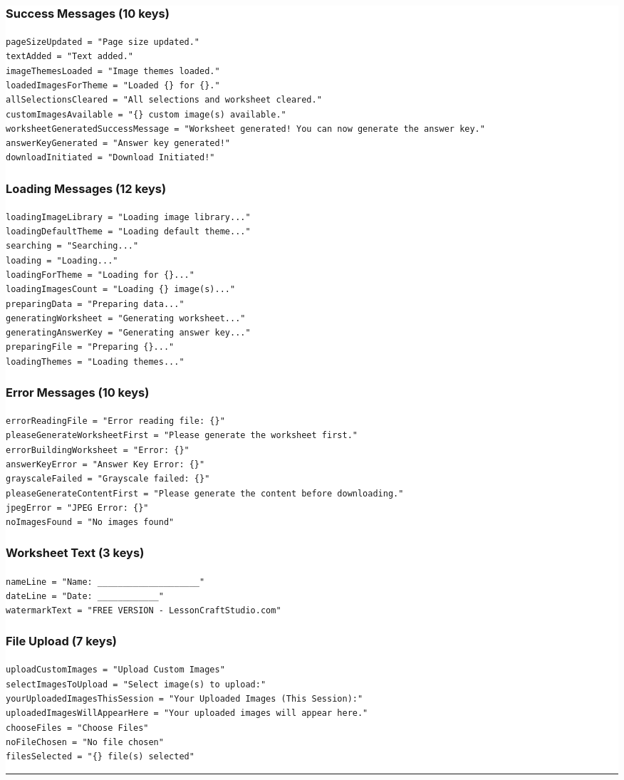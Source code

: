 ### Success Messages (10 keys)
```
pageSizeUpdated = "Page size updated."
textAdded = "Text added."
imageThemesLoaded = "Image themes loaded."
loadedImagesForTheme = "Loaded {} for {}."
allSelectionsCleared = "All selections and worksheet cleared."
customImagesAvailable = "{} custom image(s) available."
worksheetGeneratedSuccessMessage = "Worksheet generated! You can now generate the answer key."
answerKeyGenerated = "Answer key generated!"
downloadInitiated = "Download Initiated!"
```

### Loading Messages (12 keys)
```
loadingImageLibrary = "Loading image library..."
loadingDefaultTheme = "Loading default theme..."
searching = "Searching..."
loading = "Loading..."
loadingForTheme = "Loading for {}..."
loadingImagesCount = "Loading {} image(s)..."
preparingData = "Preparing data..."
generatingWorksheet = "Generating worksheet..."
generatingAnswerKey = "Generating answer key..."
preparingFile = "Preparing {}..."
loadingThemes = "Loading themes..."
```

### Error Messages (10 keys)
```
errorReadingFile = "Error reading file: {}"
pleaseGenerateWorksheetFirst = "Please generate the worksheet first."
errorBuildingWorksheet = "Error: {}"
answerKeyError = "Answer Key Error: {}"
grayscaleFailed = "Grayscale failed: {}"
pleaseGenerateContentFirst = "Please generate the content before downloading."
jpegError = "JPEG Error: {}"
noImagesFound = "No images found"
```

### Worksheet Text (3 keys)
```
nameLine = "Name: ____________________"
dateLine = "Date: ____________"
watermarkText = "FREE VERSION - LessonCraftStudio.com"
```

### File Upload (7 keys)
```
uploadCustomImages = "Upload Custom Images"
selectImagesToUpload = "Select image(s) to upload:"
yourUploadedImagesThisSession = "Your Uploaded Images (This Session):"
uploadedImagesWillAppearHere = "Your uploaded images will appear here."
chooseFiles = "Choose Files"
noFileChosen = "No file chosen"
filesSelected = "{} file(s) selected"
```

---